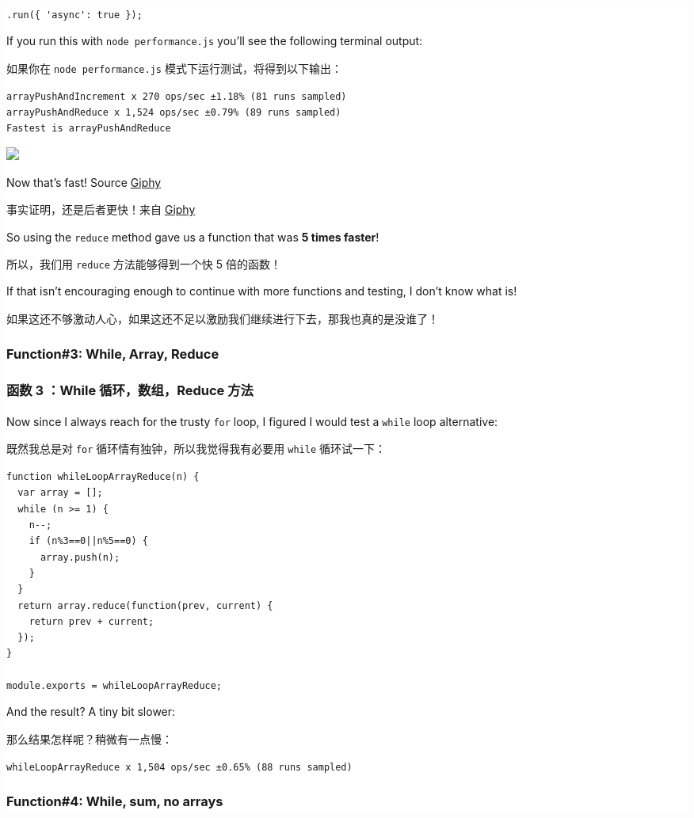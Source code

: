     .run({ 'async': true });

If you run this with `node performance.js` you’ll see the following terminal output:

如果你在 `node performance.js` 模式下运行测试，将得到以下输出：

    arrayPushAndIncrement x 270 ops/sec ±1.18% (81 runs sampled)
    arrayPushAndReduce x 1,524 ops/sec ±0.79% (89 runs sampled)
    Fastest is arrayPushAndReduce



![](https://media.giphy.com/media/3oGRFKJ8Ea3hKkLRyE/200_s.gif)


Now that’s fast! Source [Giphy](http://gph.is/1UXFu1x)

事实证明，还是后者更快！来自 [Giphy](http://gph.is/1UXFu1x)



So using the `reduce` method gave us a function that was **5 times faster**!

所以，我们用 `reduce` 方法能够得到一个快 5 倍的函数！

If that isn’t encouraging enough to continue with more functions and testing, I don’t know what is!

如果这还不够激动人心，如果这还不足以激励我们继续进行下去，那我也真的是没谁了！

### Function#3: While, Array, Reduce

### 函数 3 ：While 循环，数组，Reduce 方法

Now since I always reach for the trusty `for` loop, I figured I would test a `while` loop alternative:

既然我总是对 `for` 循环情有独钟，所以我觉得我有必要用 `while` 循环试一下：

    function whileLoopArrayReduce(n) {
      var array = [];
      while (n >= 1) {
        n--;
        if (n%3==0||n%5==0) {
          array.push(n);
        }
      }
      return array.reduce(function(prev, current) {
        return prev + current;
      });
    }

    module.exports = whileLoopArrayReduce;

And the result? A tiny bit slower:

那么结果怎样呢？稍微有一点慢：

    whileLoopArrayReduce x 1,504 ops/sec ±0.65% (88 runs sampled)

### Function#4: While, sum, no arrays
